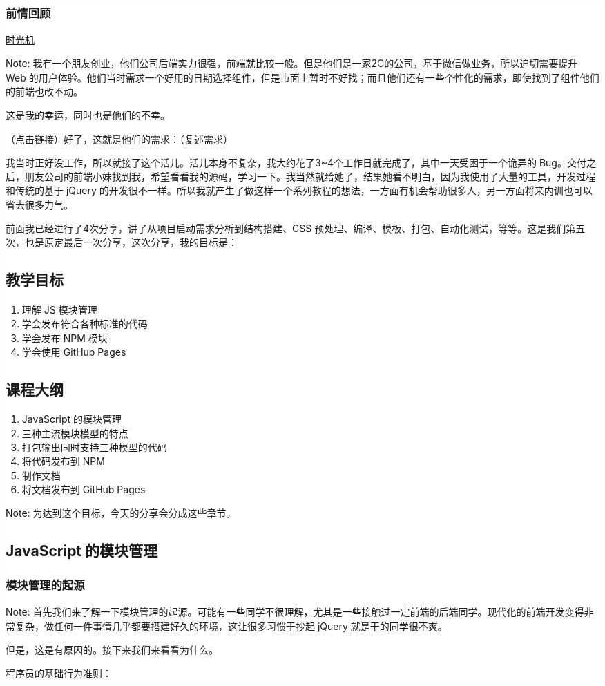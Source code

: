 

### 前情回顾

[时光机](#/5/1)

Note:
我有一个朋友创业，他们公司后端实力很强，前端就比较一般。但是他们是一家2C的公司，基于微信做业务，所以迫切需要提升 Web 的用户体验。他们当时需求一个好用的日期选择组件，但是市面上暂时不好找；而且他们还有一些个性化的需求，即使找到了组件他们的前端也改不动。

这是我的幸运，同时也是他们的不幸。

（点击链接）好了，这就是他们的需求：（复述需求）

我当时正好没工作，所以就接了这个活儿。活儿本身不复杂，我大约花了3~4个工作日就完成了，其中一天受困于一个诡异的 Bug。交付之后，朋友公司的前端小妹找到我，希望看看我的源码，学习一下。我当然就给她了，结果她看不明白，因为我使用了大量的工具，开发过程和传统的基于 jQuery 的开发很不一样。所以我就产生了做这样一个系列教程的想法，一方面有机会帮助很多人，另一方面将来内训也可以省去很多力气。

前面我已经进行了4次分享，讲了从项目启动需求分析到结构搭建、CSS 预处理、编译、模板、打包、自动化测试，等等。这是我们第五次，也是原定最后一次分享，这次分享，我的目标是：



## 教学目标

1. 理解 JS 模块管理
2. 学会发布符合各种标准的代码
3. 学会发布 NPM 模块
4. 学会使用 GitHub Pages



## 课程大纲

1. JavaScript 的模块管理
2. 三种主流模块模型的特点
3. 打包输出同时支持三种模型的代码
4. 将代码发布到 NPM
5. 制作文档
6. 将文档发布到 GitHub Pages

Note:
为达到这个目标，今天的分享会分成这些章节。



## JavaScript 的模块管理



### 模块管理的起源

Note:
首先我们来了解一下模块管理的起源。可能有一些同学不很理解，尤其是一些接触过一定前端的后端同学。现代化的前端开发变得非常复杂，做任何一件事情几乎都要搭建好久的环境，这让很多习惯于抄起 jQuery 就是干的同学很不爽。

但是，这是有原因的。接下来我们来看看为什么。



程序员的基础行为准则：
